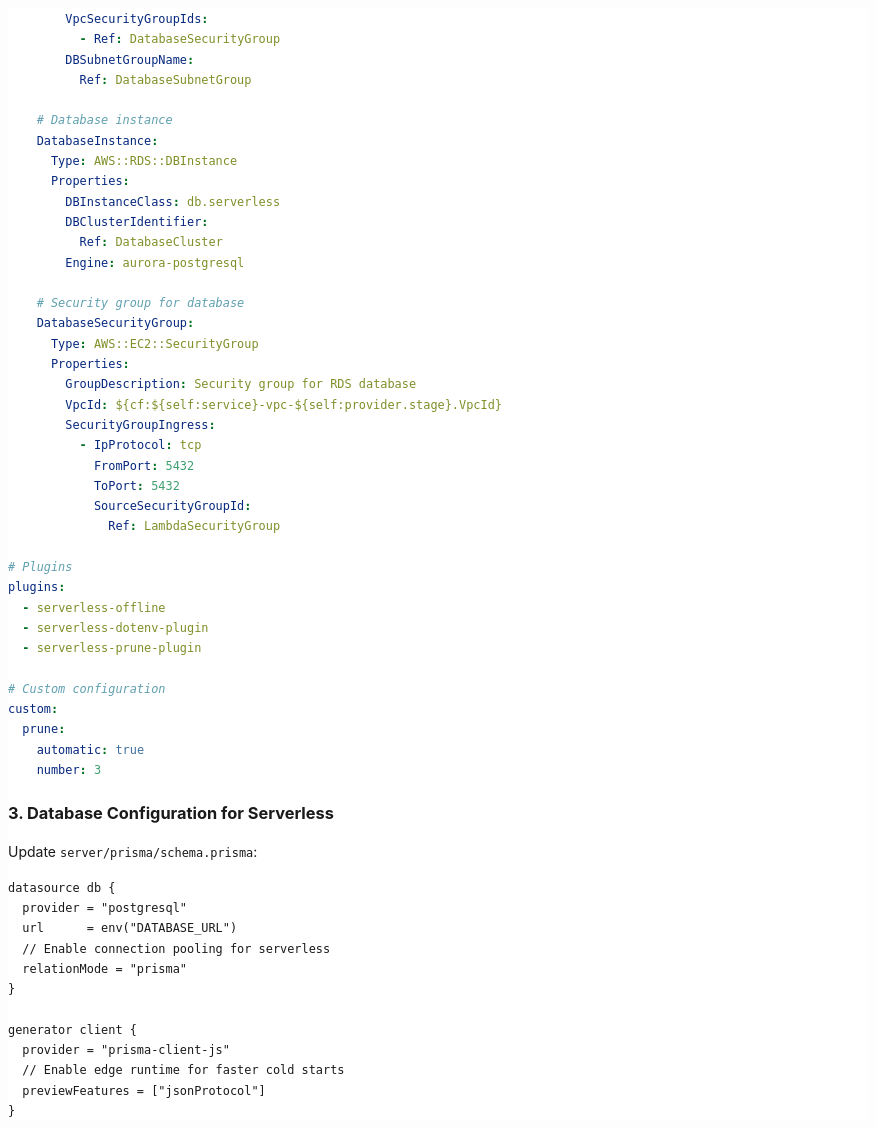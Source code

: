 ```yaml
        VpcSecurityGroupIds:
          - Ref: DatabaseSecurityGroup
        DBSubnetGroupName:
          Ref: DatabaseSubnetGroup
    
    # Database instance
    DatabaseInstance:
      Type: AWS::RDS::DBInstance
      Properties:
        DBInstanceClass: db.serverless
        DBClusterIdentifier:
          Ref: DatabaseCluster
        Engine: aurora-postgresql
    
    # Security group for database
    DatabaseSecurityGroup:
      Type: AWS::EC2::SecurityGroup
      Properties:
        GroupDescription: Security group for RDS database
        VpcId: ${cf:${self:service}-vpc-${self:provider.stage}.VpcId}
        SecurityGroupIngress:
          - IpProtocol: tcp
            FromPort: 5432
            ToPort: 5432
            SourceSecurityGroupId:
              Ref: LambdaSecurityGroup

# Plugins
plugins:
  - serverless-offline
  - serverless-dotenv-plugin
  - serverless-prune-plugin

# Custom configuration
custom:
  prune:
    automatic: true
    number: 3
```

### 3. Database Configuration for Serverless

Update `server/prisma/schema.prisma`:

```prisma
datasource db {
  provider = "postgresql"
  url      = env("DATABASE_URL")
  // Enable connection pooling for serverless
  relationMode = "prisma"
}

generator client {
  provider = "prisma-client-js"
  // Enable edge runtime for faster cold starts
  previewFeatures = ["jsonProtocol"]
}
```

